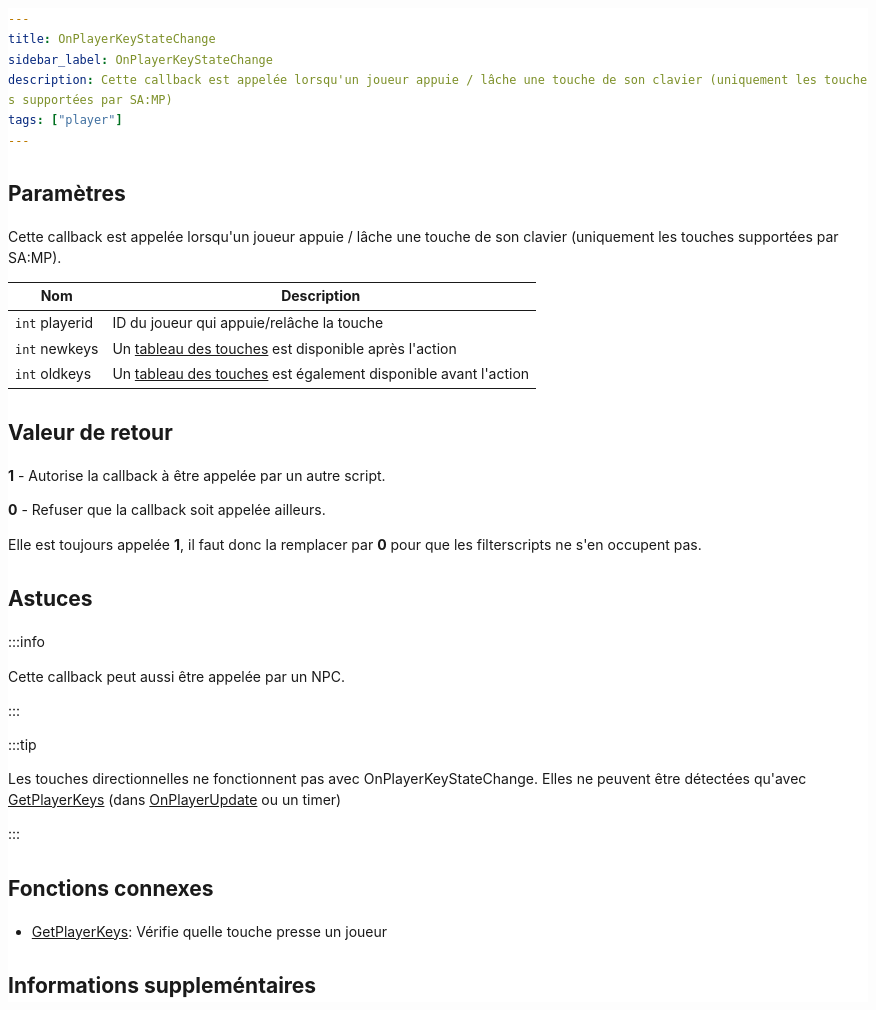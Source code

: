 ```yaml
---
title: OnPlayerKeyStateChange
sidebar_label: OnPlayerKeyStateChange
description: Cette callback est appelée lorsqu'un joueur appuie / lâche une touche de son clavier (uniquement les touches supportées par SA:MP)
tags: ["player"]
---
```


## Paramètres

Cette callback est appelée lorsqu'un joueur appuie / lâche une touche de son clavier (uniquement les touches supportées par SA:MP).

 
| Nom	 	 | Description                                                                         |
| -------------- | ----------------------------------------------------------------------------------- |
| `int` playerid | ID du joueur qui appuie/relâche la touche					       |
| `int` newkeys  | Un [tableau des touches](../resources/keys) est disponible après l'action           |
| `int` oldkeys  | Un [tableau des touches](../resources/keys) est également disponible avant l'action |

## Valeur de retour

**1** - Autorise la callback à être appelée par un autre script.

**0** - Refuser que la callback soit appelée ailleurs.

Elle est toujours appelée **1**, il faut donc la remplacer par **0** pour que les filterscripts ne s'en occupent pas.

## Astuces

:::info

Cette callback peut aussi être appelée par un NPC.

:::

:::tip

Les touches directionnelles ne fonctionnent pas avec OnPlayerKeyStateChange. Elles ne peuvent être détectées qu'avec [GetPlayerKeys](../functions/GetPlayerKeys) (dans [OnPlayerUpdate](OnPlayerUpdate) ou un timer)

:::

## Fonctions connexes

- [GetPlayerKeys](../functions/GetPlayerKeys): Vérifie quelle touche presse un joueur

## Informations suppleméntaires
